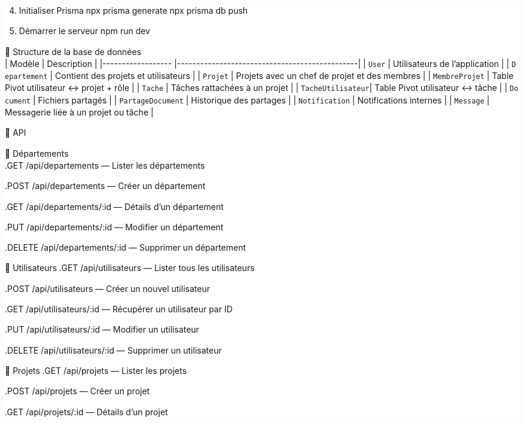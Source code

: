 4. Initialiser Prisma
  npx prisma generate
  npx prisma db push

5. Démarrer le serveur
  npm run dev

🧩 Structure de la base de données  
| Modèle            | Description                                   |
|------------------ |-----------------------------------------------|
| `User`            | Utilisateurs de l’application                 |
| `Departement`     | Contient des projets et utilisateurs          |
| `Projet`          | Projets avec un chef de projet et des membres |
| `MembreProjet`    | Table Pivot utilisateur ↔ projet + rôle       |
| `Tache`           | Tâches rattachées à un projet                 |
| `TacheUtilisateur`| Table Pivot utilisateur ↔ tâche               |
| `Document`        | Fichiers partagés                                 | 
| `PartageDocument` | Historique des partages                         |
| `Notification`    | Notifications internes                        |
| `Message`         | Messagerie liée à un projet ou tâche          |

🔌 API           
     
🏢 Départements                  
  .GET /api/departements — Lister les départements  

  .POST /api/departements — Créer un département

  .GET /api/departements/:id — Détails d’un département

  .PUT /api/departements/:id — Modifier un département

  .DELETE /api/departements/:id — Supprimer un département

🧑 Utilisateurs
  .GET /api/utilisateurs — Lister tous les utilisateurs

  .POST /api/utilisateurs — Créer un nouvel utilisateur

  .GET /api/utilisateurs/:id — Récupérer un utilisateur par ID

  .PUT /api/utilisateurs/:id — Modifier un utilisateur

  .DELETE /api/utilisateurs/:id — Supprimer un utilisateur

📁 Projets
  .GET /api/projets — Lister les projets

  .POST /api/projets — Créer un projet  

  .GET /api/projets/:id — Détails d’un projet
